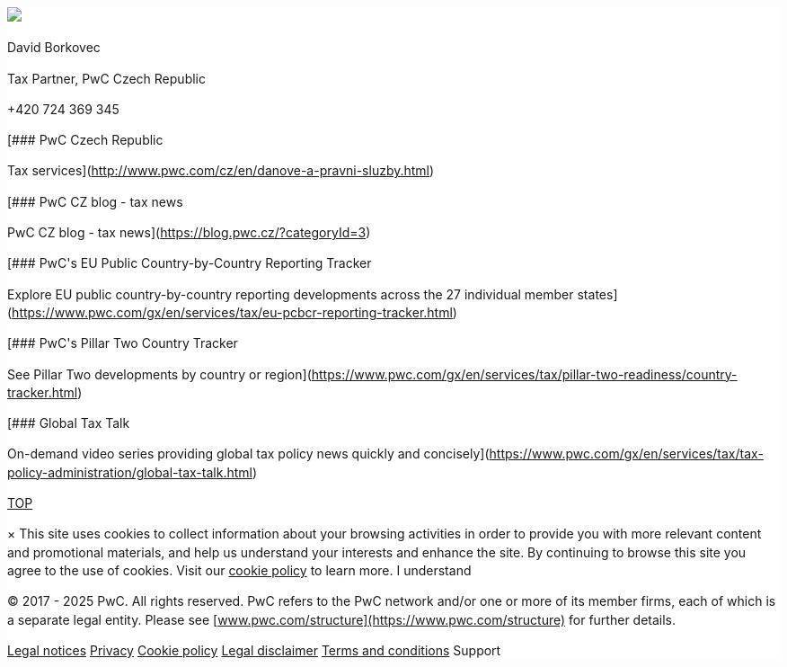![](-/media/world-wide-tax-summaries/czechrepublicdavid-borkovecdb--photo2closevery-low-resjpg20240105043250648.ashx%3Frev=a61cb23aae254d5fa1d232f64e6da9e0&revision=a61cb23a-ae25-4d5f-a1d2-32f64e6da9e0&hash=17BC1BB5BA0E64E9BFC4D1E0067E593C64832069)

David Borkovec

Tax Partner, PwC Czech Republic

+420 724 369 345







[### PwC Czech Republic

Tax services](http://www.pwc.com/cz/en/danove-a-pravni-sluzby.html)

[### PwC CZ blog - tax news

PwC CZ blog - tax news](https://blog.pwc.cz/?categoryId=3)

[### PwC's EU Public Country-by-Country Reporting Tracker

Explore EU public country-by-country reporting developments across the 27 individual member states](https://www.pwc.com/gx/en/services/tax/eu-pcbcr-reporting-tracker.html)

[### PwC's Pillar Two Country Tracker

See Pillar Two developments by country or region](https://www.pwc.com/gx/en/services/tax/pillar-two-readiness/country-tracker.html)

[### Global Tax Talk

On-demand video series providing global tax policy news quickly and concisely](https://www.pwc.com/gx/en/services/tax/tax-policy-administration/global-tax-talk.html)






 
[TOP](czech-republic%3FtopicTypeId=399bcbae-2967-429b-b371-99be91a47b34.html# "Return to top of the page")




×
 This site uses cookies to collect information about your browsing activities in order to provide you with more relevant content and promotional materials, and help us understand your interests and enhance the site. By continuing to browse this site you agree to the use of cookies. Visit our [cookie policy](https://www.pwc.com/gx/en/legal-notices/cookie-policy.html) to learn more.
I understand




© 2017 - 2025 PwC. All rights reserved. PwC refers to the PwC network and/or one or more of its member firms, each of which is a separate legal entity. Please see [www.pwc.com/structure](https://www.pwc.com/structure) for further details.


[Legal notices](https://www.pwc.com/gx/en/legal-notices.html)
[Privacy](https://www.pwc.com/gx/en/legal-notices/pwc-privacy-statement.html)
[Cookie policy](https://www.pwc.com/gx/en/legal-notices/cookie-policy.html)
[Legal disclaimer](https://www.pwc.com/gx/en/legal-notices/legal-disclaimer.html)
[Terms and conditions](https://www.pwc.com/gx/en/legal-notices/terms-and-conditions.html)
Support






